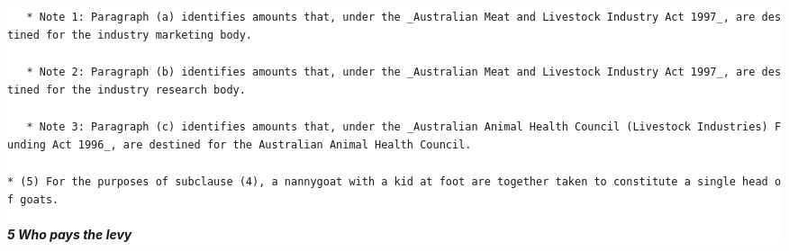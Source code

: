        * Note 1: Paragraph (a) identifies amounts that, under the _Australian Meat and Livestock Industry Act 1997_, are destined for the industry marketing body.

       * Note 2: Paragraph (b) identifies amounts that, under the _Australian Meat and Livestock Industry Act 1997_, are destined for the industry research body.

       * Note 3: Paragraph (c) identifies amounts that, under the _Australian Animal Health Council (Livestock Industries) Funding Act 1996_, are destined for the Australian Animal Health Council.

    * (5) For the purposes of subclause (4), a nannygoat with a kid at foot are together taken to constitute a single head of goats.

##### 5  Who pays the levy

